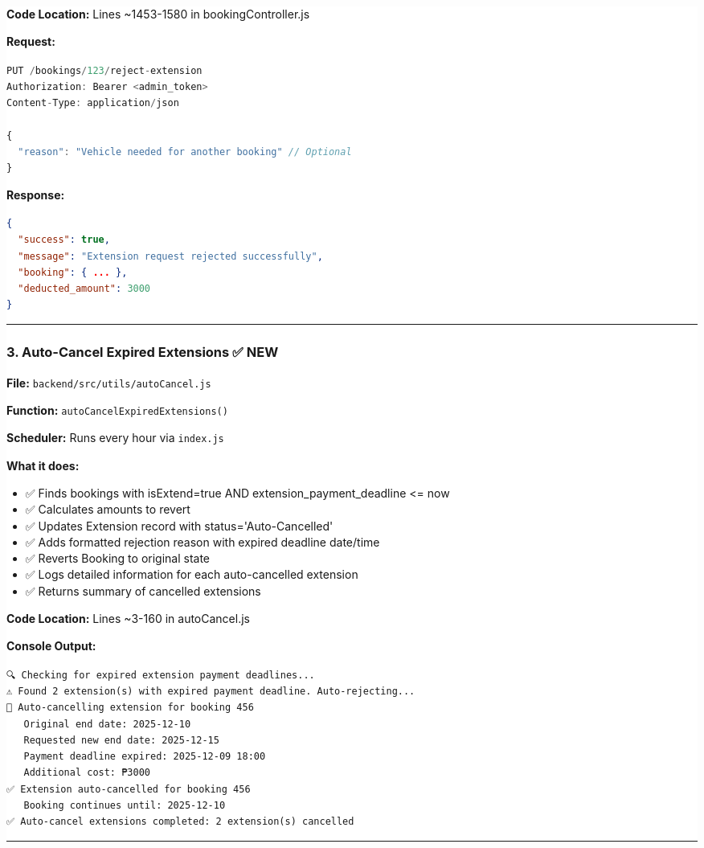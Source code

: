 **Code Location:** Lines ~1453-1580 in bookingController.js

**Request:**
```javascript
PUT /bookings/123/reject-extension
Authorization: Bearer <admin_token>
Content-Type: application/json

{
  "reason": "Vehicle needed for another booking" // Optional
}
```

**Response:**
```json
{
  "success": true,
  "message": "Extension request rejected successfully",
  "booking": { ... },
  "deducted_amount": 3000
}
```

---

### **3. Auto-Cancel Expired Extensions** ✅ NEW

**File:** `backend/src/utils/autoCancel.js`

**Function:** `autoCancelExpiredExtensions()`

**Scheduler:** Runs every hour via `index.js`

**What it does:**
- ✅ Finds bookings with isExtend=true AND extension_payment_deadline <= now
- ✅ Calculates amounts to revert
- ✅ Updates Extension record with status='Auto-Cancelled'
- ✅ Adds formatted rejection reason with expired deadline date/time
- ✅ Reverts Booking to original state
- ✅ Logs detailed information for each auto-cancelled extension
- ✅ Returns summary of cancelled extensions

**Code Location:** Lines ~3-160 in autoCancel.js

**Console Output:**
```
🔍 Checking for expired extension payment deadlines...
⚠️ Found 2 extension(s) with expired payment deadline. Auto-rejecting...
🚫 Auto-cancelling extension for booking 456
   Original end date: 2025-12-10
   Requested new end date: 2025-12-15
   Payment deadline expired: 2025-12-09 18:00
   Additional cost: ₱3000
✅ Extension auto-cancelled for booking 456
   Booking continues until: 2025-12-10
✅ Auto-cancel extensions completed: 2 extension(s) cancelled
```

---